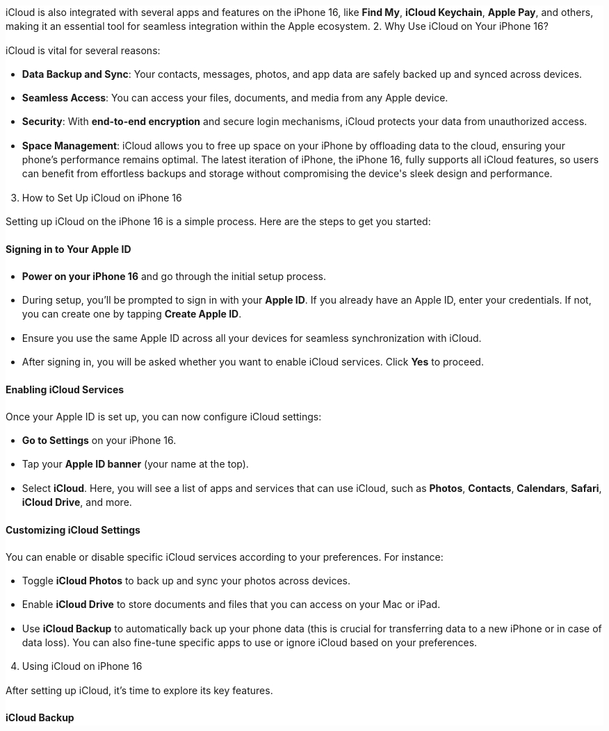 iCloud is also integrated with several apps and features on the iPhone 16, like **Find My**, **iCloud Keychain**, **Apple Pay**, and others, making it an essential tool for seamless integration within the Apple ecosystem.
2. Why Use iCloud on Your iPhone 16?

iCloud is vital for several reasons:
* **Data Backup and Sync**: Your contacts, messages, photos, and app data are safely backed up and synced across devices.

* **Seamless Access**: You can access your files, documents, and media from any Apple device.

* **Security**: With **end-to-end encryption** and secure login mechanisms, iCloud protects your data from unauthorized access.

* **Space Management**: iCloud allows you to free up space on your iPhone by offloading data to the cloud, ensuring your phone’s performance remains optimal.
The latest iteration of iPhone, the iPhone 16, fully supports all iCloud features, so users can benefit from effortless backups and storage without compromising the device's sleek design and performance.
3. How to Set Up iCloud on iPhone 16

Setting up iCloud on the iPhone 16 is a simple process. Here are the steps to get you started:
#### Signing in to Your Apple ID
* **Power on your iPhone 16** and go through the initial setup process.

* During setup, you’ll be prompted to sign in with your **Apple ID**. If you already have an Apple ID, enter your credentials. If not, you can create one by tapping **Create Apple ID**.

* Ensure you use the same Apple ID across all your devices for seamless synchronization with iCloud.

* After signing in, you will be asked whether you want to enable iCloud services. Click **Yes** to proceed.

#### Enabling iCloud Services

Once your Apple ID is set up, you can now configure iCloud settings:
* **Go to Settings** on your iPhone 16.

* Tap your **Apple ID banner** (your name at the top).

* Select **iCloud**.
Here, you will see a list of apps and services that can use iCloud, such as **Photos**, **Contacts**, **Calendars**, **Safari**, **iCloud Drive**, and more.
#### Customizing iCloud Settings

You can enable or disable specific iCloud services according to your preferences. For instance:
* Toggle **iCloud Photos** to back up and sync your photos across devices.

* Enable **iCloud Drive** to store documents and files that you can access on your Mac or iPad.

* Use **iCloud Backup** to automatically back up your phone data (this is crucial for transferring data to a new iPhone or in case of data loss).
You can also fine-tune specific apps to use or ignore iCloud based on your preferences.
4. Using iCloud on iPhone 16

After setting up iCloud, it’s time to explore its key features.
#### iCloud Backup
